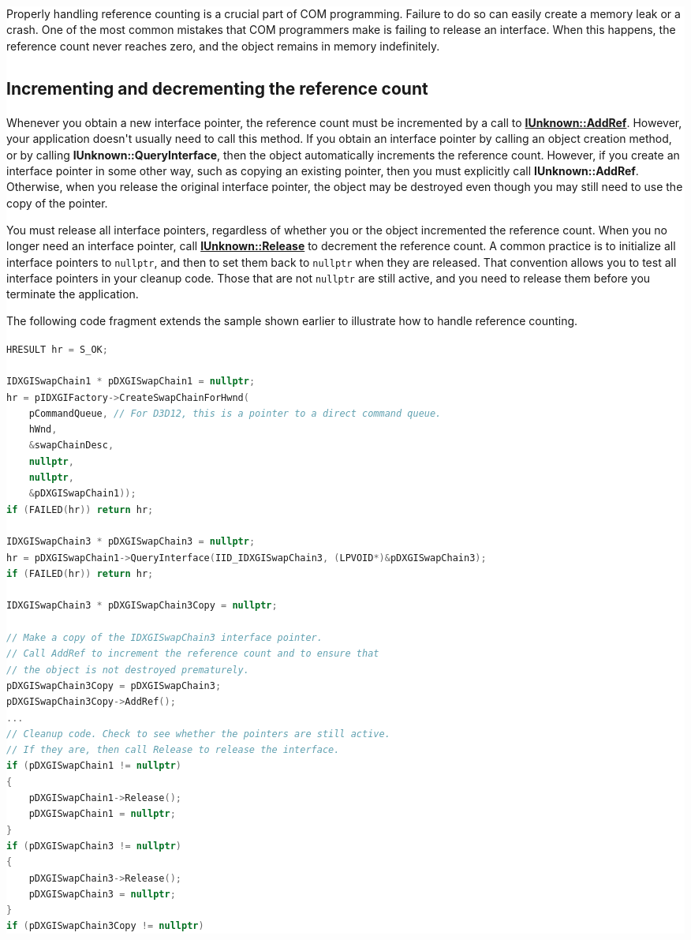 Properly handling reference counting is a crucial part of COM programming. Failure to do so can easily create a memory leak or a crash. One of the most common mistakes that COM programmers make is failing to release an interface. When this happens, the reference count never reaches zero, and the object remains in memory indefinitely.

## Incrementing and decrementing the reference count

Whenever you obtain a new interface pointer, the reference count must be incremented by a call to [**IUnknown::AddRef**](/windows/desktop/api/unknwn/nf-unknwn-iunknown-addref). However, your application doesn't usually need to call this method. If you obtain an interface pointer by calling an object creation method, or by calling **IUnknown::QueryInterface**, then the object automatically increments the reference count. However, if you create an interface pointer in some other way, such as copying an existing pointer, then you must explicitly call **IUnknown::AddRef**. Otherwise, when you release the original interface pointer, the object may be destroyed even though you may still need to use the copy of the pointer.

You must release all interface pointers, regardless of whether you or the object incremented the reference count. When you no longer need an interface pointer, call [**IUnknown::Release**](/windows/desktop/api/unknwn/nf-unknwn-iunknown-release) to decrement the reference count. A common practice is to initialize all interface pointers to `nullptr`, and then to set them back to `nullptr` when they are released. That convention allows you to test all interface pointers in your cleanup code. Those that are not `nullptr` are still active, and you need to release them before you terminate the application.

The following code fragment extends the sample shown earlier to illustrate how to handle reference counting.

```cpp
HRESULT hr = S_OK;

IDXGISwapChain1 * pDXGISwapChain1 = nullptr;
hr = pIDXGIFactory->CreateSwapChainForHwnd(
    pCommandQueue, // For D3D12, this is a pointer to a direct command queue.
    hWnd,
    &swapChainDesc,
    nullptr,
    nullptr,
    &pDXGISwapChain1));
if (FAILED(hr)) return hr;

IDXGISwapChain3 * pDXGISwapChain3 = nullptr;
hr = pDXGISwapChain1->QueryInterface(IID_IDXGISwapChain3, (LPVOID*)&pDXGISwapChain3);
if (FAILED(hr)) return hr;

IDXGISwapChain3 * pDXGISwapChain3Copy = nullptr;

// Make a copy of the IDXGISwapChain3 interface pointer.
// Call AddRef to increment the reference count and to ensure that
// the object is not destroyed prematurely.
pDXGISwapChain3Copy = pDXGISwapChain3;
pDXGISwapChain3Copy->AddRef();
...
// Cleanup code. Check to see whether the pointers are still active.
// If they are, then call Release to release the interface.
if (pDXGISwapChain1 != nullptr)
{
    pDXGISwapChain1->Release();
    pDXGISwapChain1 = nullptr;
}
if (pDXGISwapChain3 != nullptr)
{
    pDXGISwapChain3->Release();
    pDXGISwapChain3 = nullptr;
}
if (pDXGISwapChain3Copy != nullptr)
```